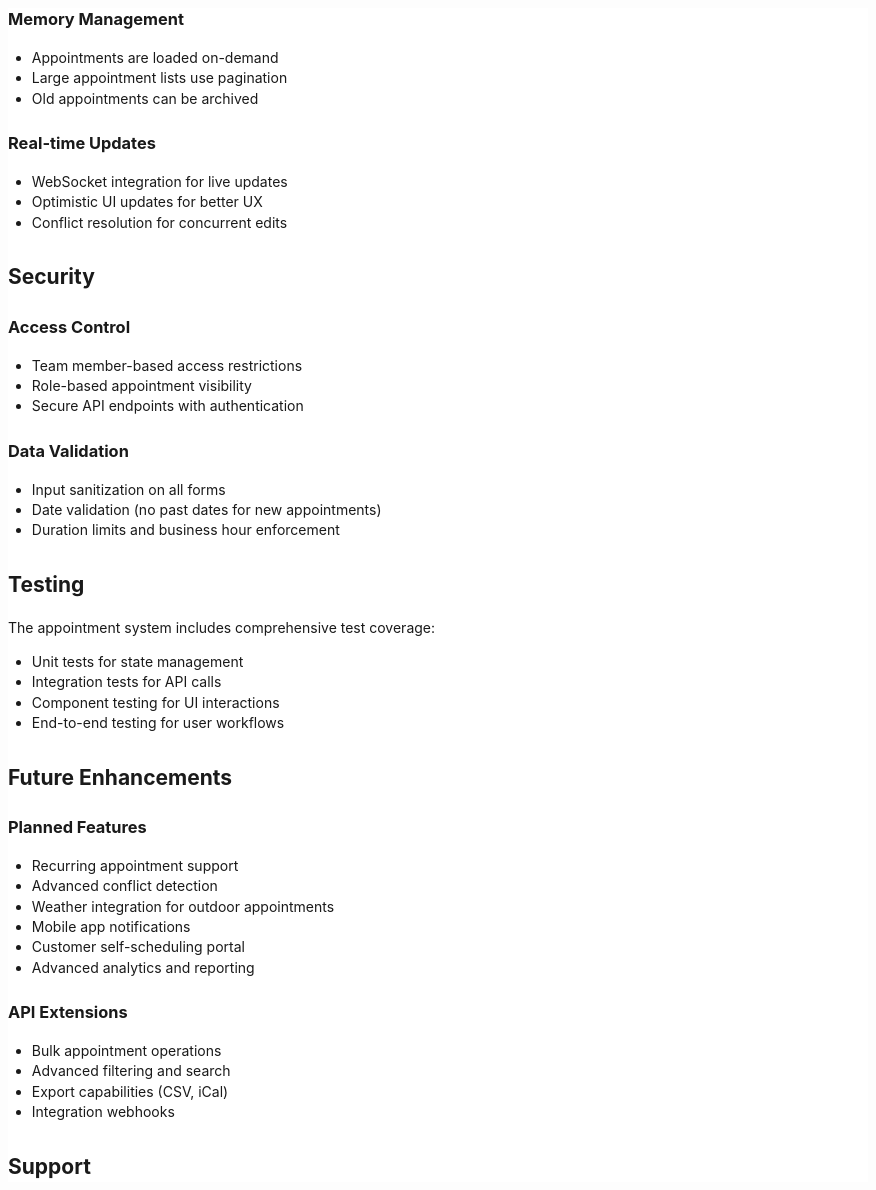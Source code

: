 ### Memory Management
- Appointments are loaded on-demand
- Large appointment lists use pagination
- Old appointments can be archived

### Real-time Updates
- WebSocket integration for live updates
- Optimistic UI updates for better UX
- Conflict resolution for concurrent edits

## Security

### Access Control
- Team member-based access restrictions
- Role-based appointment visibility
- Secure API endpoints with authentication

### Data Validation
- Input sanitization on all forms
- Date validation (no past dates for new appointments)
- Duration limits and business hour enforcement

## Testing

The appointment system includes comprehensive test coverage:
- Unit tests for state management
- Integration tests for API calls
- Component testing for UI interactions
- End-to-end testing for user workflows

## Future Enhancements

### Planned Features
- Recurring appointment support
- Advanced conflict detection
- Weather integration for outdoor appointments
- Mobile app notifications
- Customer self-scheduling portal
- Advanced analytics and reporting

### API Extensions
- Bulk appointment operations
- Advanced filtering and search
- Export capabilities (CSV, iCal)
- Integration webhooks

## Support
